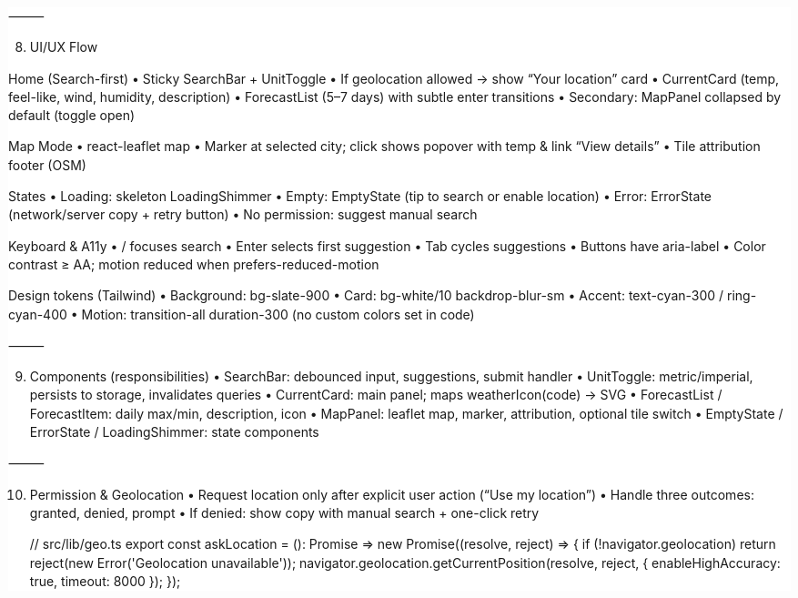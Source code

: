 ⸻

8) UI/UX Flow

Home (Search-first)
	•	Sticky SearchBar + UnitToggle
	•	If geolocation allowed → show “Your location” card
	•	CurrentCard (temp, feel-like, wind, humidity, description)
	•	ForecastList (5–7 days) with subtle enter transitions
	•	Secondary: MapPanel collapsed by default (toggle open)

Map Mode
	•	react-leaflet map
	•	Marker at selected city; click shows popover with temp & link “View details”
	•	Tile attribution footer (OSM)

States
	•	Loading: skeleton LoadingShimmer
	•	Empty: EmptyState (tip to search or enable location)
	•	Error: ErrorState (network/server copy + retry button)
	•	No permission: suggest manual search

Keyboard & A11y
	•	/ focuses search
	•	Enter selects first suggestion
	•	Tab cycles suggestions
	•	Buttons have aria-label
	•	Color contrast ≥ AA; motion reduced when prefers-reduced-motion

Design tokens (Tailwind)
	•	Background: bg-slate-900
	•	Card: bg-white/10 backdrop-blur-sm
	•	Accent: text-cyan-300 / ring-cyan-400
	•	Motion: transition-all duration-300 (no custom colors set in code)

⸻

9) Components (responsibilities)
	•	SearchBar: debounced input, suggestions, submit handler
	•	UnitToggle: metric/imperial, persists to storage, invalidates queries
	•	CurrentCard: main panel; maps weatherIcon(code) → SVG
	•	ForecastList / ForecastItem: daily max/min, description, icon
	•	MapPanel: leaflet map, marker, attribution, optional tile switch
	•	EmptyState / ErrorState / LoadingShimmer: state components

⸻

10) Permission & Geolocation
	•	Request location only after explicit user action (“Use my location”)
	•	Handle three outcomes: granted, denied, prompt
	•	If denied: show copy with manual search + one-click retry

    // src/lib/geo.ts
export const askLocation = (): Promise<GeolocationPosition> =>
  new Promise((resolve, reject) => {
    if (!navigator.geolocation) return reject(new Error('Geolocation unavailable'));
    navigator.geolocation.getCurrentPosition(resolve, reject, { enableHighAccuracy: true, timeout: 8000 });
  });
